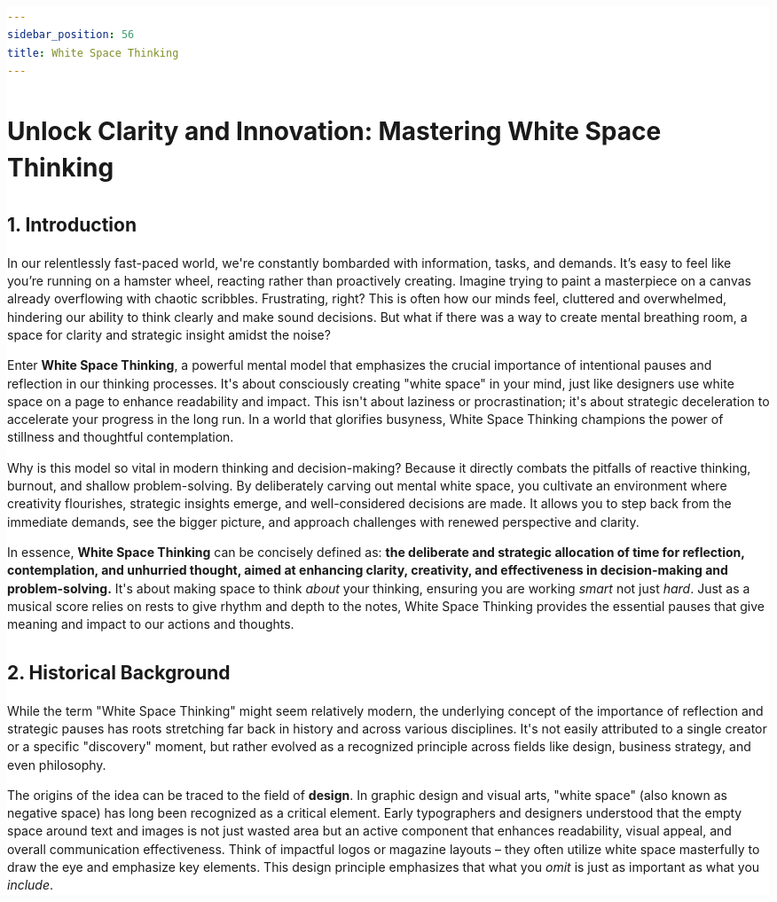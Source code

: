 ```yaml
---
sidebar_position: 56
title: White Space Thinking
---
```


# Unlock Clarity and Innovation: Mastering White Space Thinking

## 1. Introduction

In our relentlessly fast-paced world, we're constantly bombarded with information, tasks, and demands.  It’s easy to feel like you’re running on a hamster wheel, reacting rather than proactively creating.  Imagine trying to paint a masterpiece on a canvas already overflowing with chaotic scribbles.  Frustrating, right? This is often how our minds feel, cluttered and overwhelmed, hindering our ability to think clearly and make sound decisions. But what if there was a way to create mental breathing room, a space for clarity and strategic insight amidst the noise?

Enter **White Space Thinking**, a powerful mental model that emphasizes the crucial importance of intentional pauses and reflection in our thinking processes. It's about consciously creating "white space" in your mind, just like designers use white space on a page to enhance readability and impact.  This isn't about laziness or procrastination; it's about strategic deceleration to accelerate your progress in the long run.  In a world that glorifies busyness, White Space Thinking champions the power of stillness and thoughtful contemplation.

Why is this model so vital in modern thinking and decision-making?  Because it directly combats the pitfalls of reactive thinking, burnout, and shallow problem-solving.  By deliberately carving out mental white space, you cultivate an environment where creativity flourishes, strategic insights emerge, and well-considered decisions are made.  It allows you to step back from the immediate demands, see the bigger picture, and approach challenges with renewed perspective and clarity.

In essence, **White Space Thinking** can be concisely defined as: **the deliberate and strategic allocation of time for reflection, contemplation, and unhurried thought, aimed at enhancing clarity, creativity, and effectiveness in decision-making and problem-solving.** It's about making space to think *about* your thinking, ensuring you are working *smart* not just *hard*.  Just as a musical score relies on rests to give rhythm and depth to the notes, White Space Thinking provides the essential pauses that give meaning and impact to our actions and thoughts.

## 2. Historical Background

While the term "White Space Thinking" might seem relatively modern, the underlying concept of the importance of reflection and strategic pauses has roots stretching far back in history and across various disciplines. It's not easily attributed to a single creator or a specific "discovery" moment, but rather evolved as a recognized principle across fields like design, business strategy, and even philosophy.

The origins of the idea can be traced to the field of **design**.  In graphic design and visual arts, "white space" (also known as negative space) has long been recognized as a critical element.  Early typographers and designers understood that the empty space around text and images is not just wasted area but an active component that enhances readability, visual appeal, and overall communication effectiveness.  Think of impactful logos or magazine layouts – they often utilize white space masterfully to draw the eye and emphasize key elements. This design principle emphasizes that what you *omit* is just as important as what you *include*.
